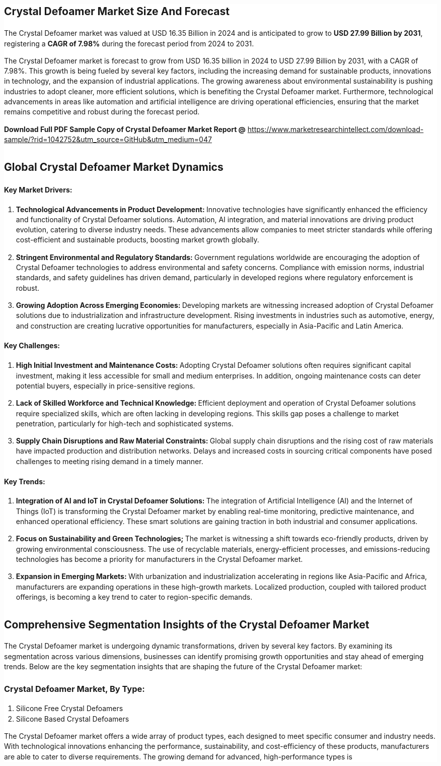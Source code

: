 <h2>Crystal Defoamer Market Size And Forecast</h2><p>The Crystal Defoamer market was valued at USD 16.35 Billion in 2024 and is anticipated to grow to <strong>USD 27.99 Billion by 2031</strong>, registering a <strong>CAGR of 7.98%</strong> during the forecast period from 2024 to 2031.</p><p>The Crystal Defoamer market is forecast to grow from USD 16.35 billion in 2024 to USD 27.99 Billion by 2031, with a CAGR of 7.98%. This growth is being fueled by several key factors, including the increasing demand for sustainable products, innovations in technology, and the expansion of industrial applications. The growing awareness about environmental sustainability is pushing industries to adopt cleaner, more efficient solutions, which is benefiting the Crystal Defoamer market. Furthermore, technological advancements in areas like automation and artificial intelligence are driving operational efficiencies, ensuring that the market remains competitive and robust during the forecast period.</p><p><strong>Download Full PDF Sample Copy of Crystal Defoamer Market Report @</strong>&nbsp;<a href="https://www.marketresearchintellect.com/download-sample/?rid=1042752&amp;utm_source=GitHub&amp;utm_medium=047">https://www.marketresearchintellect.com/download-sample/?rid=1042752&amp;utm_source=GitHub&amp;utm_medium=047</a></p><h2>Global Crystal Defoamer Market Dynamics</h2><h4><strong>Key Market Drivers:</strong></h4><ol><li><p><strong>Technological Advancements in Product Development:&nbsp;</strong>Innovative technologies have significantly enhanced the efficiency and functionality of Crystal Defoamer solutions. Automation, AI integration, and material innovations are driving product evolution, catering to diverse industry needs. These advancements allow companies to meet stricter standards while offering cost-efficient and sustainable products, boosting market growth globally.</p></li><li><p><strong>Stringent Environmental and Regulatory Standards:&nbsp;</strong>Government regulations worldwide are encouraging the adoption of Crystal Defoamer technologies to address environmental and safety concerns. Compliance with emission norms, industrial standards, and safety guidelines has driven demand, particularly in developed regions where regulatory enforcement is robust.</p></li><li><p><strong>Growing Adoption Across Emerging Economies:&nbsp;</strong>Developing markets are witnessing increased adoption of Crystal Defoamer solutions due to industrialization and infrastructure development. Rising investments in industries such as automotive, energy, and construction are creating lucrative opportunities for manufacturers, especially in Asia-Pacific and Latin America.</p></li></ol><h4><strong>Key Challenges:</strong></h4><ol><li><p><strong>High Initial Investment and Maintenance Costs:&nbsp;</strong>Adopting Crystal Defoamer solutions often requires significant capital investment, making it less accessible for small and medium enterprises. In addition, ongoing maintenance costs can deter potential buyers, especially in price-sensitive regions.</p></li><li><p><strong>Lack of Skilled Workforce and Technical Knowledge:&nbsp;</strong>Efficient deployment and operation of Crystal Defoamer solutions require specialized skills, which are often lacking in developing regions. This skills gap poses a challenge to market penetration, particularly for high-tech and sophisticated systems.</p></li><li><p><strong>Supply Chain Disruptions and Raw Material Constraints:&nbsp;</strong>Global supply chain disruptions and the rising cost of raw materials have impacted production and distribution networks. Delays and increased costs in sourcing critical components have posed challenges to meeting rising demand in a timely manner.</p></li></ol><h4><strong>Key Trends:</strong></h4><ol><li><p><strong>Integration of AI and IoT in Crystal Defoamer Solutions:&nbsp;</strong>The integration of Artificial Intelligence (AI) and the Internet of Things (IoT) is transforming the Crystal Defoamer market by enabling real-time monitoring, predictive maintenance, and enhanced operational efficiency. These smart solutions are gaining traction in both industrial and consumer applications.</p></li><li><p><strong>Focus on Sustainability and Green Technologies;&nbsp;</strong>The market is witnessing a shift towards eco-friendly products, driven by growing environmental consciousness. The use of recyclable materials, energy-efficient processes, and emissions-reducing technologies has become a priority for manufacturers in the Crystal Defoamer market.</p></li><li><p><strong>Expansion in Emerging Markets:&nbsp;</strong>With urbanization and industrialization accelerating in regions like Asia-Pacific and Africa, manufacturers are expanding operations in these high-growth markets. Localized production, coupled with tailored product offerings, is becoming a key trend to cater to region-specific demands.</p></li></ol><div class="article-main__content" data-test-id="publishing-text-block"><h2>Comprehensive Segmentation Insights of the Crystal Defoamer Market</h2><p>The Crystal Defoamer market is undergoing dynamic transformations, driven by several key factors. By examining its segmentation across various dimensions, businesses can identify promising growth opportunities and stay ahead of emerging trends. Below are the key segmentation insights that are shaping the future of the Crystal Defoamer market:</p><h3><strong>Crystal Defoamer Market, By Type:<br /></strong></h3><ol><li>Silicone Free Crystal Defoamers<li> Silicone Based Crystal Defoamers</li></ol><p>The Crystal Defoamer market offers a wide array of product types, each designed to meet specific consumer and industry needs. With technological innovations enhancing the performance, sustainability, and cost-efficiency of these products, manufacturers are able to cater to diverse requirements. The growing demand for advanced, high-performance types is